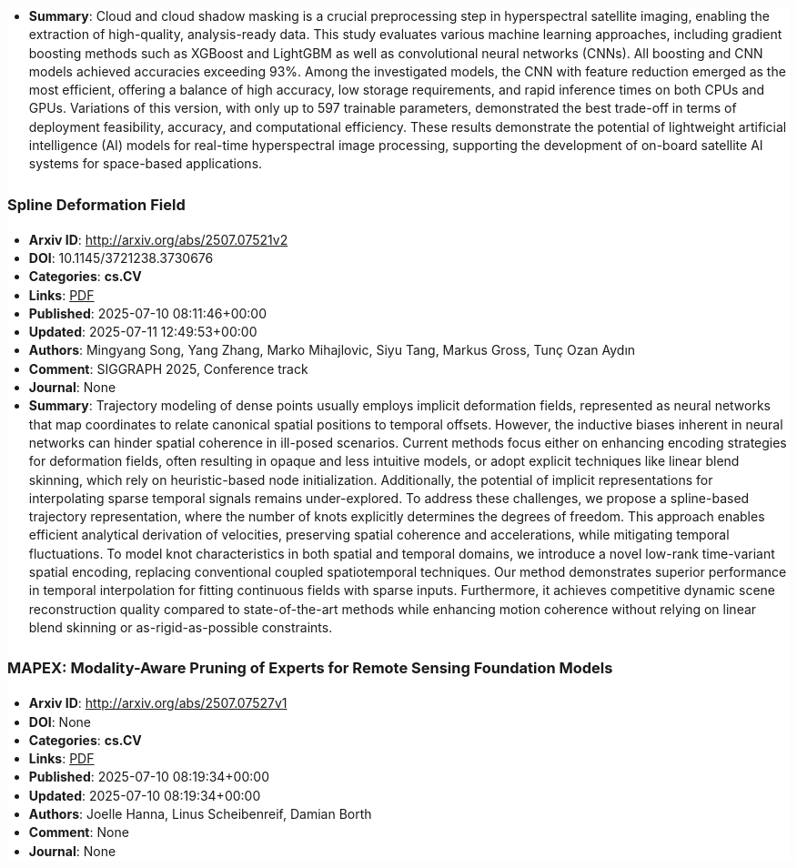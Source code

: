 - **Summary**: Cloud and cloud shadow masking is a crucial preprocessing step in hyperspectral satellite imaging, enabling the extraction of high-quality, analysis-ready data. This study evaluates various machine learning approaches, including gradient boosting methods such as XGBoost and LightGBM as well as convolutional neural networks (CNNs). All boosting and CNN models achieved accuracies exceeding 93%. Among the investigated models, the CNN with feature reduction emerged as the most efficient, offering a balance of high accuracy, low storage requirements, and rapid inference times on both CPUs and GPUs. Variations of this version, with only up to 597 trainable parameters, demonstrated the best trade-off in terms of deployment feasibility, accuracy, and computational efficiency. These results demonstrate the potential of lightweight artificial intelligence (AI) models for real-time hyperspectral image processing, supporting the development of on-board satellite AI systems for space-based applications.



### Spline Deformation Field
- **Arxiv ID**: http://arxiv.org/abs/2507.07521v2
- **DOI**: 10.1145/3721238.3730676
- **Categories**: **cs.CV**
- **Links**: [PDF](http://arxiv.org/pdf/2507.07521v2)
- **Published**: 2025-07-10 08:11:46+00:00
- **Updated**: 2025-07-11 12:49:53+00:00
- **Authors**: Mingyang Song, Yang Zhang, Marko Mihajlovic, Siyu Tang, Markus Gross, Tunç Ozan Aydın
- **Comment**: SIGGRAPH 2025, Conference track
- **Journal**: None
- **Summary**: Trajectory modeling of dense points usually employs implicit deformation fields, represented as neural networks that map coordinates to relate canonical spatial positions to temporal offsets. However, the inductive biases inherent in neural networks can hinder spatial coherence in ill-posed scenarios. Current methods focus either on enhancing encoding strategies for deformation fields, often resulting in opaque and less intuitive models, or adopt explicit techniques like linear blend skinning, which rely on heuristic-based node initialization. Additionally, the potential of implicit representations for interpolating sparse temporal signals remains under-explored. To address these challenges, we propose a spline-based trajectory representation, where the number of knots explicitly determines the degrees of freedom. This approach enables efficient analytical derivation of velocities, preserving spatial coherence and accelerations, while mitigating temporal fluctuations. To model knot characteristics in both spatial and temporal domains, we introduce a novel low-rank time-variant spatial encoding, replacing conventional coupled spatiotemporal techniques. Our method demonstrates superior performance in temporal interpolation for fitting continuous fields with sparse inputs. Furthermore, it achieves competitive dynamic scene reconstruction quality compared to state-of-the-art methods while enhancing motion coherence without relying on linear blend skinning or as-rigid-as-possible constraints.



### MAPEX: Modality-Aware Pruning of Experts for Remote Sensing Foundation Models
- **Arxiv ID**: http://arxiv.org/abs/2507.07527v1
- **DOI**: None
- **Categories**: **cs.CV**
- **Links**: [PDF](http://arxiv.org/pdf/2507.07527v1)
- **Published**: 2025-07-10 08:19:34+00:00
- **Updated**: 2025-07-10 08:19:34+00:00
- **Authors**: Joelle Hanna, Linus Scheibenreif, Damian Borth
- **Comment**: None
- **Journal**: None